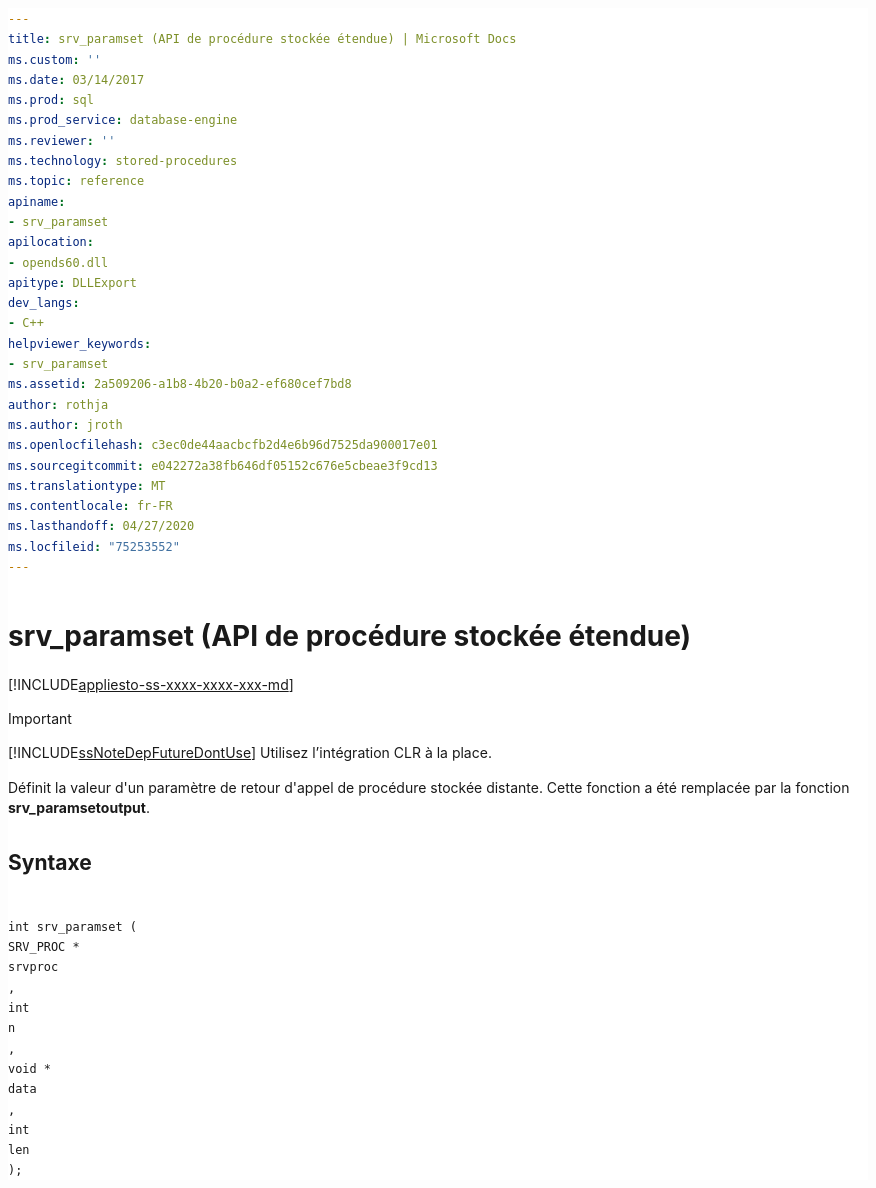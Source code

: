 ```yaml
---
title: srv_paramset (API de procédure stockée étendue) | Microsoft Docs
ms.custom: ''
ms.date: 03/14/2017
ms.prod: sql
ms.prod_service: database-engine
ms.reviewer: ''
ms.technology: stored-procedures
ms.topic: reference
apiname:
- srv_paramset
apilocation:
- opends60.dll
apitype: DLLExport
dev_langs:
- C++
helpviewer_keywords:
- srv_paramset
ms.assetid: 2a509206-a1b8-4b20-b0a2-ef680cef7bd8
author: rothja
ms.author: jroth
ms.openlocfilehash: c3ec0de44aacbcfb2d4e6b96d7525da900017e01
ms.sourcegitcommit: e042272a38fb646df05152c676e5cbeae3f9cd13
ms.translationtype: MT
ms.contentlocale: fr-FR
ms.lasthandoff: 04/27/2020
ms.locfileid: "75253552"
---
```

# <a name="srv_paramset-extended-stored-procedure-api"></a>srv_paramset (API de procédure stockée étendue)
[!INCLUDE[appliesto-ss-xxxx-xxxx-xxx-md](../../includes/appliesto-ss-xxxx-xxxx-xxx-md.md)]
    
> [!IMPORTANT]  
>  [!INCLUDE[ssNoteDepFutureDontUse](../../includes/ssnotedepfuturedontuse-md.md)] Utilisez l’intégration CLR à la place.  
  
 Définit la valeur d'un paramètre de retour d'appel de procédure stockée distante. Cette fonction a été remplacée par la fonction **srv_paramsetoutput**.  
  
## <a name="syntax"></a>Syntaxe  
  
```  
  
int srv_paramset (  
SRV_PROC *  
srvproc  
,  
int  
n  
,   
void *  
data  
,  
int  
len   
);  
```  
  
